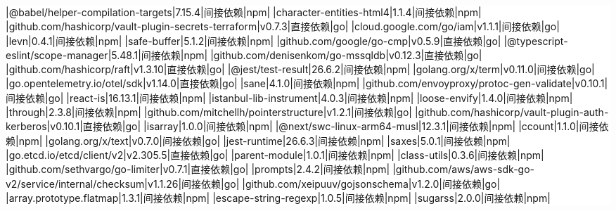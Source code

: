 |@babel/helper-compilation-targets|7.15.4|间接依赖|npm|
|character-entities-html4|1.1.4|间接依赖|npm|
|github.com/hashicorp/vault-plugin-secrets-terraform|v0.7.3|直接依赖|go|
|cloud.google.com/go/iam|v1.1.1|间接依赖|go|
|levn|0.4.1|间接依赖|npm|
|safe-buffer|5.1.2|间接依赖|npm|
|github.com/google/go-cmp|v0.5.9|直接依赖|go|
|@typescript-eslint/scope-manager|5.48.1|间接依赖|npm|
|github.com/denisenkom/go-mssqldb|v0.12.3|直接依赖|go|
|github.com/hashicorp/raft|v1.3.10|直接依赖|go|
|@jest/test-result|26.6.2|间接依赖|npm|
|golang.org/x/term|v0.11.0|间接依赖|go|
|go.opentelemetry.io/otel/sdk|v1.14.0|直接依赖|go|
|sane|4.1.0|间接依赖|npm|
|github.com/envoyproxy/protoc-gen-validate|v0.10.1|间接依赖|go|
|react-is|16.13.1|间接依赖|npm|
|istanbul-lib-instrument|4.0.3|间接依赖|npm|
|loose-envify|1.4.0|间接依赖|npm|
|through|2.3.8|间接依赖|npm|
|github.com/mitchellh/pointerstructure|v1.2.1|间接依赖|go|
|github.com/hashicorp/vault-plugin-auth-kerberos|v0.10.1|直接依赖|go|
|isarray|1.0.0|间接依赖|npm|
|@next/swc-linux-arm64-musl|12.3.1|间接依赖|npm|
|ccount|1.1.0|间接依赖|npm|
|golang.org/x/text|v0.7.0|间接依赖|go|
|jest-runtime|26.6.3|间接依赖|npm|
|saxes|5.0.1|间接依赖|npm|
|go.etcd.io/etcd/client/v2|v2.305.5|直接依赖|go|
|parent-module|1.0.1|间接依赖|npm|
|class-utils|0.3.6|间接依赖|npm|
|github.com/sethvargo/go-limiter|v0.7.1|直接依赖|go|
|prompts|2.4.2|间接依赖|npm|
|github.com/aws/aws-sdk-go-v2/service/internal/checksum|v1.1.26|间接依赖|go|
|github.com/xeipuuv/gojsonschema|v1.2.0|间接依赖|go|
|array.prototype.flatmap|1.3.1|间接依赖|npm|
|escape-string-regexp|1.0.5|间接依赖|npm|
|sugarss|2.0.0|间接依赖|npm|